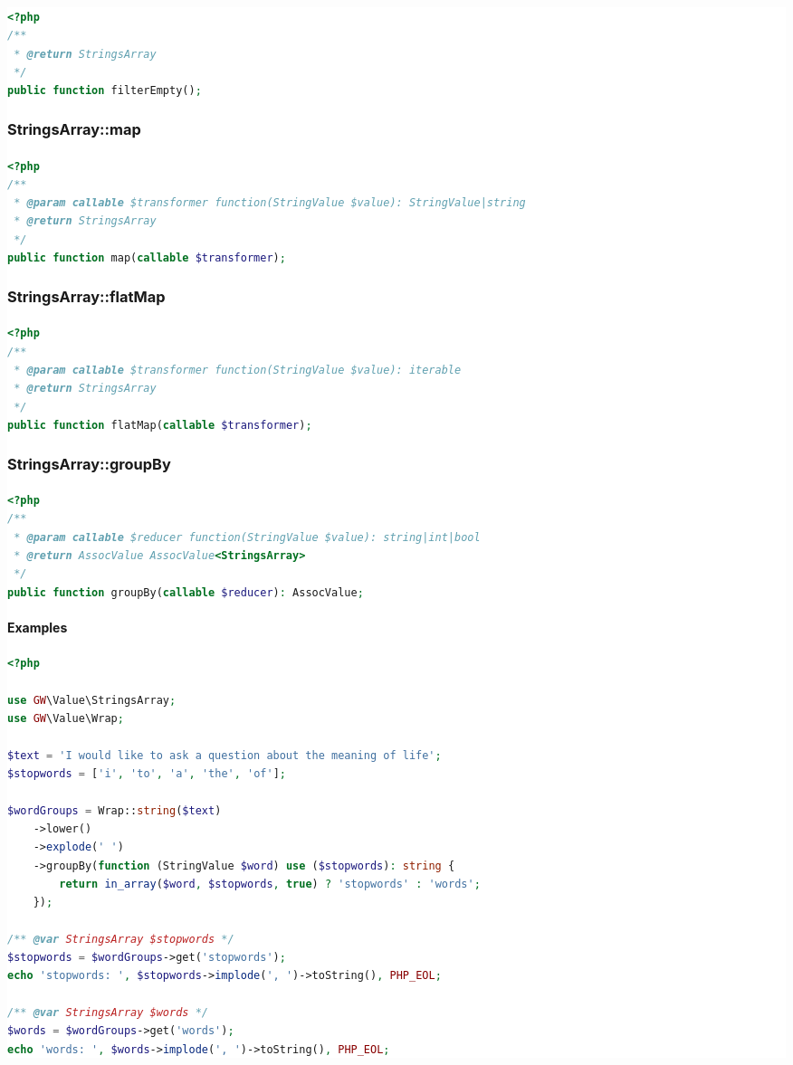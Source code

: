 ```php
<?php
/**
 * @return StringsArray
 */
public function filterEmpty();
```

### StringsArray::map

```php
<?php
/**
 * @param callable $transformer function(StringValue $value): StringValue|string
 * @return StringsArray
 */
public function map(callable $transformer);
```

### StringsArray::flatMap

```php
<?php
/**
 * @param callable $transformer function(StringValue $value): iterable
 * @return StringsArray
 */
public function flatMap(callable $transformer);
```

### StringsArray::groupBy

```php
<?php
/**
 * @param callable $reducer function(StringValue $value): string|int|bool
 * @return AssocValue AssocValue<StringsArray>
 */
public function groupBy(callable $reducer): AssocValue;
```

#### Examples

```php
<?php

use GW\Value\StringsArray;
use GW\Value\Wrap;

$text = 'I would like to ask a question about the meaning of life';
$stopwords = ['i', 'to', 'a', 'the', 'of'];

$wordGroups = Wrap::string($text)
    ->lower()
    ->explode(' ')
    ->groupBy(function (StringValue $word) use ($stopwords): string {
        return in_array($word, $stopwords, true) ? 'stopwords' : 'words';
    });

/** @var StringsArray $stopwords */
$stopwords = $wordGroups->get('stopwords');
echo 'stopwords: ', $stopwords->implode(', ')->toString(), PHP_EOL;

/** @var StringsArray $words */
$words = $wordGroups->get('words');
echo 'words: ', $words->implode(', ')->toString(), PHP_EOL;
```

['a']: false